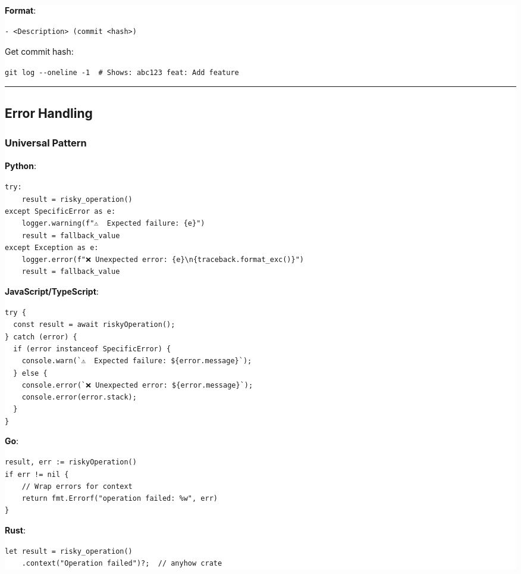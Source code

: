 **Format**:
```
- <Description> (commit <hash>)
```

Get commit hash:
```
git log --oneline -1  # Shows: abc123 feat: Add feature
```

---

## Error Handling

### Universal Pattern

**Python**:
```
try:
    result = risky_operation()
except SpecificError as e:
    logger.warning(f"⚠️  Expected failure: {e}")
    result = fallback_value
except Exception as e:
    logger.error(f"❌ Unexpected error: {e}\n{traceback.format_exc()}")
    result = fallback_value
```

**JavaScript/TypeScript**:
```
try {
  const result = await riskyOperation();
} catch (error) {
  if (error instanceof SpecificError) {
    console.warn(`⚠️  Expected failure: ${error.message}`);
  } else {
    console.error(`❌ Unexpected error: ${error.message}`);
    console.error(error.stack);
  }
}
```

**Go**:
```
result, err := riskyOperation()
if err != nil {
    // Wrap errors for context
    return fmt.Errorf("operation failed: %w", err)
}
```

**Rust**:
```
let result = risky_operation()
    .context("Operation failed")?;  // anyhow crate
```
